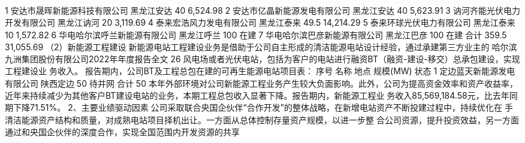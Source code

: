 1
安达市晟晖新能源科技有限公司
黑龙江安达
40
6,524.98
2
安达市亿晶新能源发电有限公司
黑龙江安达
40
5,623.91
3
讷河齐能光伏电力开发有限公司
黑龙江讷河
20
3,119.69
4
泰来宏浩风力发电有限公司
黑龙江泰来
49.5
14,214.29
5
泰来环球光伏电力有限公司
黑龙江泰来
10
1,572.82
6
华电哈尔滨呼兰新能源有限公司
黑龙江呼兰
100
在建
7
华电哈尔滨巴彦新能源有限公司
黑龙江巴彦
100
在建
合计
359.5
31,055.69
（2）新能源工程建设
新能源电站工程建设业务是借助于公司自主形成的清洁能源电站设计经验，通过承建第三方业主的
哈尔滨九洲集团股份有限公司2022年年度报告全文
26
风电场或者光伏电站，包括为客户的电站进行融资BT（融资-建设-移交）总承包建设，实现工程建设业
务收入。
报告期内，公司BT及工程总包在建的可再生能源电站项目表：
序号
名称
地点
规模(MW)
状态
1
定边蓝天新能源发电有限公司
陕西定边
50
待并网
合计
50
本年外部环境对公司新能源工程业务产生较大负面影响。此外，公司为提高资金效率和资产收益率，
近年来持续减少为其他客户BT建设电站的业务，本期工程总包收入显著下降。报告期内，新能源工程业
务收入85,569,184.58元，比去年同期下降71.51%。
2、主要业绩驱动因素
公司采取联合央国企伙伴“合作开发”的整体战略，在新增电站资产不断投建过程中，持续优化在
手清洁能源资产结构和质量，对成熟电站项目择机出让。一方面从总体控制存量资产规模，以进一步整
合公司资源，提升投资效益，另一方面通过和央国企伙伴的深度合作，实现全国范围内开发资源的共享
